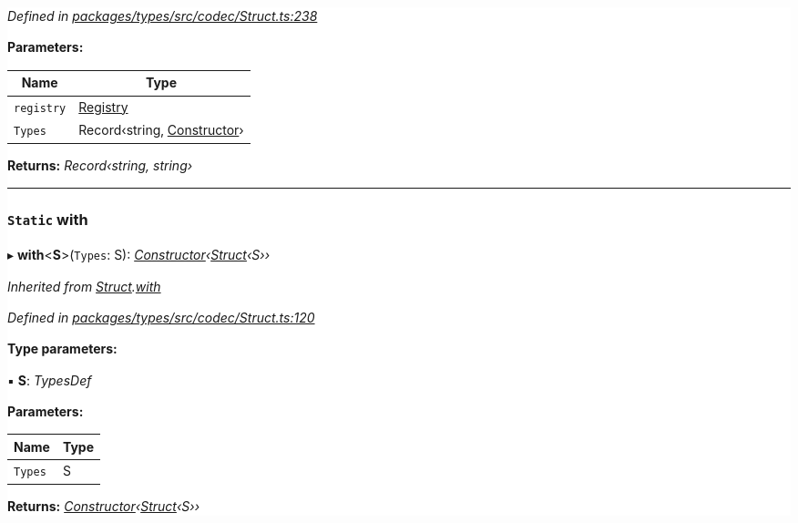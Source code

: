 *Defined in [packages/types/src/codec/Struct.ts:238](https://github.com/polkadot-js/api/blob/b1a657d68/packages/types/src/codec/Struct.ts#L238)*

**Parameters:**

Name | Type |
------ | ------ |
`registry` | [Registry](_types_.registry.md) |
`Types` | Record‹string, [Constructor](_types_.constructor.md)› |

**Returns:** *Record‹string, string›*

___

### `Static` with

▸ **with**<**S**>(`Types`: S): *[Constructor](_types_.constructor.md)‹[Struct](../classes/_codec_struct_.struct.md)‹S››*

*Inherited from [Struct](../classes/_codec_struct_.struct.md).[with](../classes/_codec_struct_.struct.md#static-with)*

*Defined in [packages/types/src/codec/Struct.ts:120](https://github.com/polkadot-js/api/blob/b1a657d68/packages/types/src/codec/Struct.ts#L120)*

**Type parameters:**

▪ **S**: *TypesDef*

**Parameters:**

Name | Type |
------ | ------ |
`Types` | S |

**Returns:** *[Constructor](_types_.constructor.md)‹[Struct](../classes/_codec_struct_.struct.md)‹S››*
